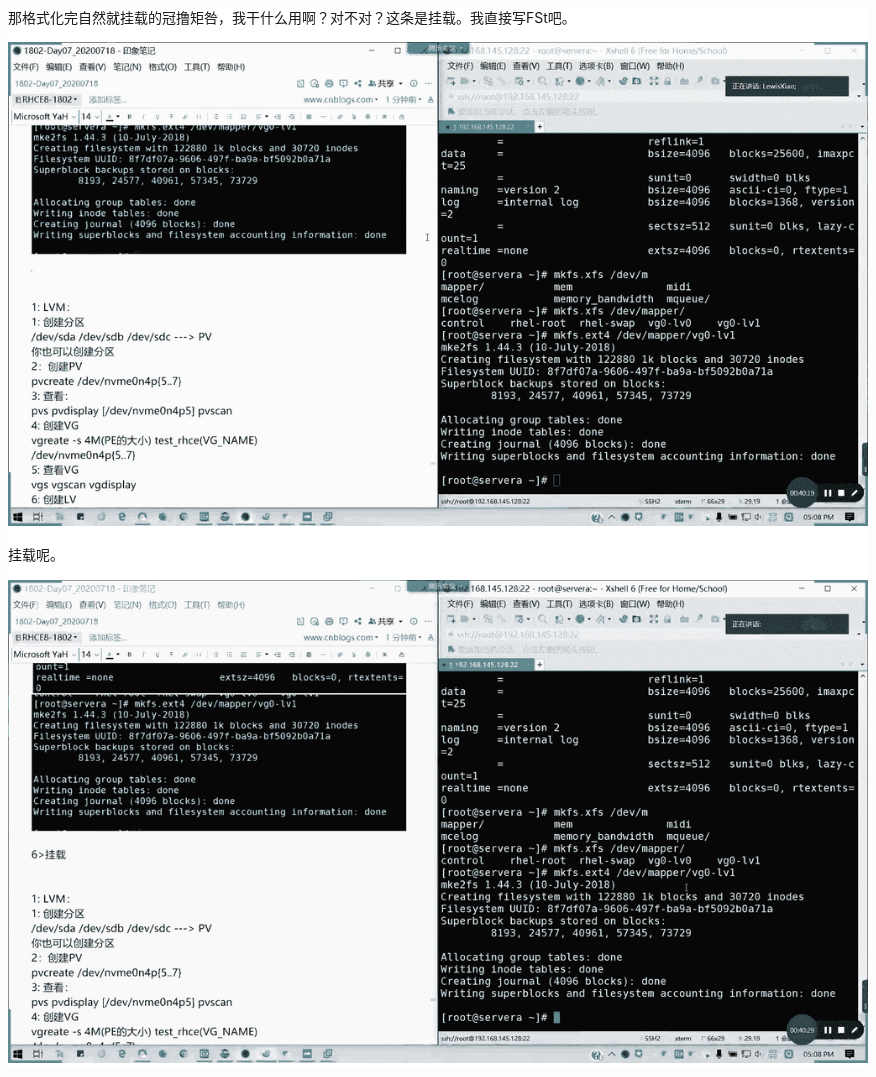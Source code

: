 那格式化完自然就挂载的冠撸矩咎，我干什么用啊？对不对？这条是挂载。我直接写FSt吧。

![](img/cd60b3244398b937491fbe8ee5ec73e7_126.png)

挂载呢。

![](img/cd60b3244398b937491fbe8ee5ec73e7_128.png)
